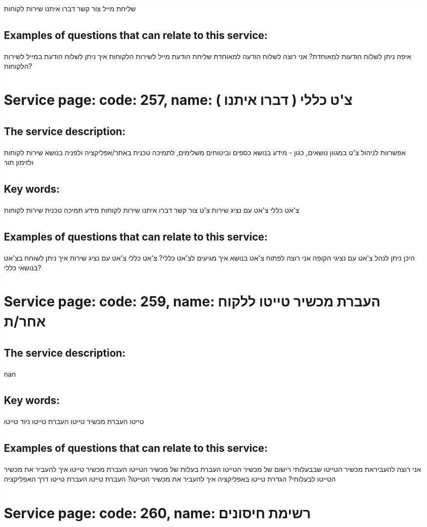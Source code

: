 שליחת מייל
צור קשר
דברו איתנו
שירות לקוחות
## Examples of questions that can relate to this service:
איפה ניתן לשלוח הודעות למאוחדת?
אני רוצה לשלוח הודעה למאוחדת
שליחת הודעת מייל לשירות הלקוחות
איך ניתן לשלוח הודעת במייל לשירות הלקוחות?
# **Service page:** **code:** 257, **name:** צ'ט  כללי ( דברו איתנו ) 
## The service description:
אפשרוות לניהול צ'ט במגוון נושאים, כגון - מידע בנושא כספים וביטוחים משלימים, לתמיכה טכנית באתר/אפליקציה ולפניה בנושא שירות לקוחות ולזימון תור
## Key words:
 צ'אט כללי
צ'אט עם נציג שירות
צ'ט
צור קשר
דברו איתנו
שירות לקוחות
מידע
תמיכה טכנית
שירות לקוחות
## Examples of questions that can relate to this service:
היכן ניתן לנהל צ'אט עם נציגי הקופה
אני רוצה לפתוח צ'אט בנושא 
איך מגיעים לצ'אט כללי?
צ'אט כללי
צ'אט עם נציג שירות
איך ניתן לשוחח בצ'אט בנושאי כללי?
# **Service page:** **code:** 259, **name:** העברת מכשיר טייטו ללקוח אחר/ת
## The service description:
nan
## Key words:
 טייטו
העברת מכשיר טייטו
העברת טייטו
ניוד טייטו
## Examples of questions that can relate to this service:
אני רוצה להעביראת מכשיר הטייטו שבבעלותי
רישום של מכשיר הטייטו
העברת בעלות של מכשיר הטייטו
העברת מכשיר טייטו
איך להעביר את מכשיר הטייטו לבעלותי?
הגדרת טייטו באפליקציה
איך להעביר את מכשיר הטייטו?
העברת טייטו
העברת טייטו דרך האפליקציה
# **Service page:** **code:** 260, **name:** רשימת חיסונים